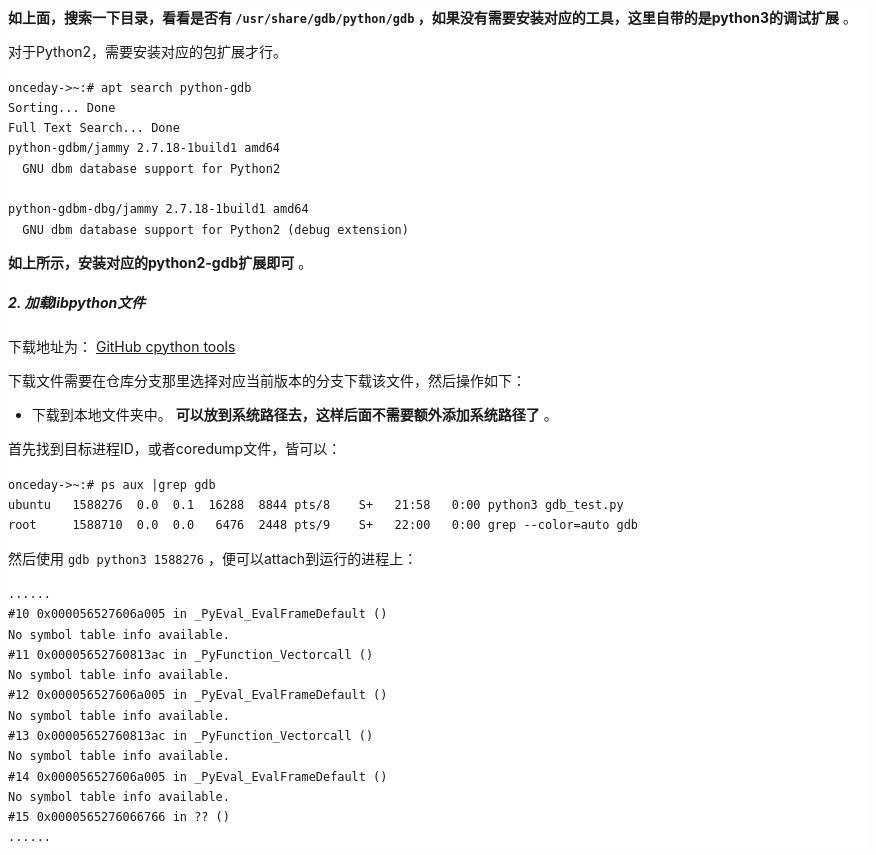**如上面，搜索一下目录，看看是否有
`/usr/share/gdb/python/gdb`
，如果没有需要安装对应的工具，这里自带的是python3的调试扩展**
。

对于Python2，需要安装对应的包扩展才行。

```yacas
onceday->~:# apt search python-gdb
Sorting... Done
Full Text Search... Done
python-gdbm/jammy 2.7.18-1build1 amd64
  GNU dbm database support for Python2

python-gdbm-dbg/jammy 2.7.18-1build1 amd64
  GNU dbm database support for Python2 (debug extension)

```

**如上所示，安装对应的python2-gdb扩展即可**
。

##### 2. 加载libpython文件

下载地址为：
[GitHub cpython tools](https://github.com/python/cpython/blob/3.9/Tools/gdb/libpython.py)

下载文件需要在仓库分支那里选择对应当前版本的分支下载该文件，然后操作如下：

* 下载到本地文件夹中。
  **可以放到系统路径去，这样后面不需要额外添加系统路径了**
  。

首先找到目标进程ID，或者coredump文件，皆可以：

```yacas
onceday->~:# ps aux |grep gdb
ubuntu   1588276  0.0  0.1  16288  8844 pts/8    S+   21:58   0:00 python3 gdb_test.py
root     1588710  0.0  0.0   6476  2448 pts/9    S+   22:00   0:00 grep --color=auto gdb

```

然后使用
`gdb python3 1588276`
，便可以attach到运行的进程上：

```yacas
......
#10 0x000056527606a005 in _PyEval_EvalFrameDefault ()
No symbol table info available.
#11 0x00005652760813ac in _PyFunction_Vectorcall ()
No symbol table info available.
#12 0x000056527606a005 in _PyEval_EvalFrameDefault ()
No symbol table info available.
#13 0x00005652760813ac in _PyFunction_Vectorcall ()
No symbol table info available.
#14 0x000056527606a005 in _PyEval_EvalFrameDefault ()
No symbol table info available.
#15 0x0000565276066766 in ?? ()
......

```
